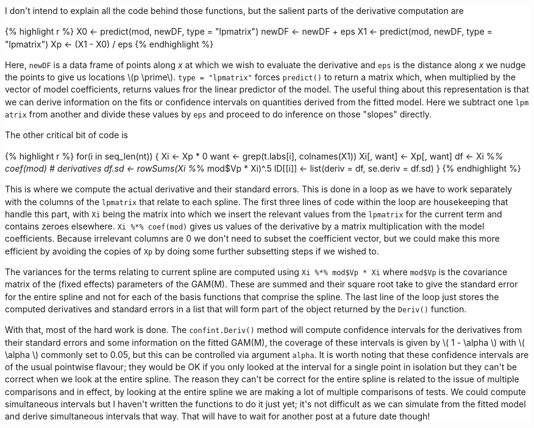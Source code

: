 
I don't intend to explain all the code behind those functions, but the salient parts of the derivative computation are


{% highlight r %}
X0 <- predict(mod, newDF, type = "lpmatrix")
newDF <- newDF + eps
X1 <- predict(mod, newDF, type = "lpmatrix")
Xp <- (X1 - X0) / eps
{% endhighlight %}

Here, `newDF` is a data frame of points along *x* at which we wish to evaluate the derivative and `eps` is the distance along *x* we nudge the points to give us locations \\(p \\prime\\). `type = "lpmatrix"` forces `predict()` to return a matrix which, when multiplied by the vector of model coefficients, returns values fror the linear predictor of the model. The useful thing about this representation is that we can derive information on the fits or confidence intervals on quantities derived from the fitted model. Here we subtract one `lpmatrix` from another and divide these values by `eps` and proceed to do inference on those "slopes" directly.

The other critical bit of code is


{% highlight r %}
for(i in seq_len(nt)) {
  Xi <- Xp * 0
  want <- grep(t.labs[i], colnames(X1))
  Xi[, want] <- Xp[, want]
  df <- Xi %*% coef(mod)    # derivatives
  df.sd <- rowSums(Xi %*% mod$Vp * Xi)^.5
  lD[[i]] <- list(deriv = df, se.deriv = df.sd)
}
{% endhighlight %}


This is where we compute the actual derivative and their standard errors. This is done in a loop as we have to work separately with the columns of the `lpmatrix` that relate to each spline. The first three lines of code within the loop are housekeeping that handle this part, with `Xi` being the matrix into which we insert the relevant values from the `lpmatrix` for the current term and contains zeroes elsewhere. `Xi %*% coef(mod)` gives us values of the derivative by a matrix multiplication with the model coefficients. Because irrelevant columns are 0 we don't need to subset the coefficient vector, but we could make this more efficient by avoiding the copies of `Xp` by doing some further subsetting steps if we wished to.

The variances for the terms relating to current spline are computed using `Xi %*% mod$Vp * Xi` where `mod$Vp` is the covariance matrix of the (fixed effects) parameters of the GAM(M). These are summed and their square root take to give the standard error for the entire spline and not for each of the basis functions that comprise the spline. The last line of the loop just stores the computed derivatives and standard errors in a list that will form part of the object returned by the `Deriv()` function.

With that, most of the hard work is done. The `confint.Deriv()` method will compute confidence intervals for the derivatives from their standard errors and some information on the fitted GAM(M), the coverage of these intervals is given by \\( 1 - \\alpha \\) with \\( \\alpha \\) commonly set to 0.05, but this can be controlled via argument `alpha`. It is worth noting that these confidence intervals are of the usual pointwise flavour; they would be OK if you only looked at the interval for a single point in isolation but they can't be correct when we look at the entire spline. The reason they can't be correct for the entire spline is related to the issue of multiple comparisons and in effect, by looking at the entire spline we are making a lot of multiple comparisons of tests. We could compute simultaneous intervals but I haven't written the functions to do it just yet; it's not difficult as we can simulate from the fitted model and derive simultaneous intervals that way. That will have to wait for another post at a future date though!


[^1]: There's a further argument, `eval`, which contains the value you wish to test for inclusion in the coverage of the confidence interval. By default this is set to `0`.